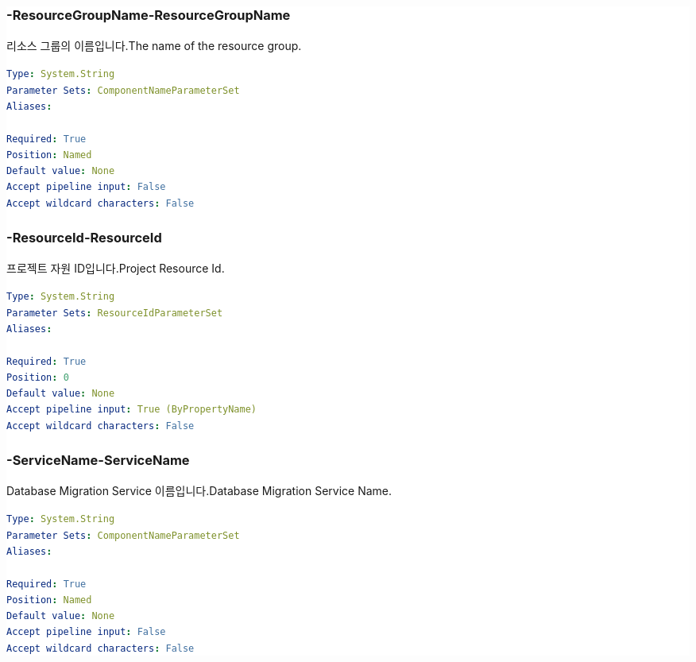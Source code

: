 ### <span data-ttu-id="14fd0-130">-ResourceGroupName</span><span class="sxs-lookup"><span data-stu-id="14fd0-130">-ResourceGroupName</span></span>
<span data-ttu-id="14fd0-131">리소스 그룹의 이름입니다.</span><span class="sxs-lookup"><span data-stu-id="14fd0-131">The name of the resource group.</span></span>

```yaml
Type: System.String
Parameter Sets: ComponentNameParameterSet
Aliases:

Required: True
Position: Named
Default value: None
Accept pipeline input: False
Accept wildcard characters: False
```

### <span data-ttu-id="14fd0-132">-ResourceId</span><span class="sxs-lookup"><span data-stu-id="14fd0-132">-ResourceId</span></span>
<span data-ttu-id="14fd0-133">프로젝트 자원 ID입니다.</span><span class="sxs-lookup"><span data-stu-id="14fd0-133">Project Resource Id.</span></span>

```yaml
Type: System.String
Parameter Sets: ResourceIdParameterSet
Aliases:

Required: True
Position: 0
Default value: None
Accept pipeline input: True (ByPropertyName)
Accept wildcard characters: False
```

### <span data-ttu-id="14fd0-134">-ServiceName</span><span class="sxs-lookup"><span data-stu-id="14fd0-134">-ServiceName</span></span>
<span data-ttu-id="14fd0-135">Database Migration Service 이름입니다.</span><span class="sxs-lookup"><span data-stu-id="14fd0-135">Database Migration Service Name.</span></span>

```yaml
Type: System.String
Parameter Sets: ComponentNameParameterSet
Aliases:

Required: True
Position: Named
Default value: None
Accept pipeline input: False
Accept wildcard characters: False
```
